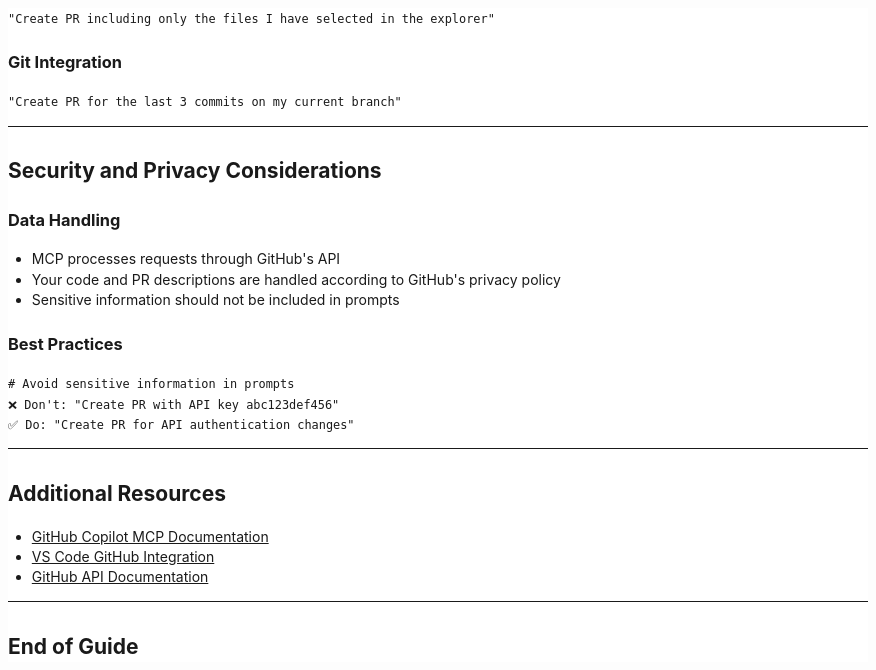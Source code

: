 ```text
"Create PR including only the files I have selected in the explorer"
```

### Git Integration

```text
"Create PR for the last 3 commits on my current branch"
```

---

## Security and Privacy Considerations

### Data Handling

- MCP processes requests through GitHub's API
- Your code and PR descriptions are handled according to GitHub's privacy policy
- Sensitive information should not be included in prompts

### Best Practices

```text
# Avoid sensitive information in prompts
❌ Don't: "Create PR with API key abc123def456"
✅ Do: "Create PR for API authentication changes"
```

---

## Additional Resources

- [GitHub Copilot MCP Documentation](https://docs.github.com/en/copilot)
- [VS Code GitHub Integration](https://code.visualstudio.com/docs/sourcecontrol/github)
- [GitHub API Documentation](https://docs.github.com/en/rest)

---

## End of Guide
